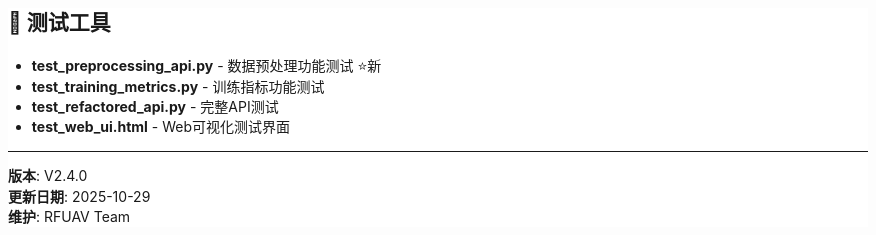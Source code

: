 ## 🧪 测试工具

- **test_preprocessing_api.py** - 数据预处理功能测试 ⭐新
- **test_training_metrics.py** - 训练指标功能测试
- **test_refactored_api.py** - 完整API测试
- **test_web_ui.html** - Web可视化测试界面

---

**版本**: V2.4.0  
**更新日期**: 2025-10-29  
**维护**: RFUAV Team


